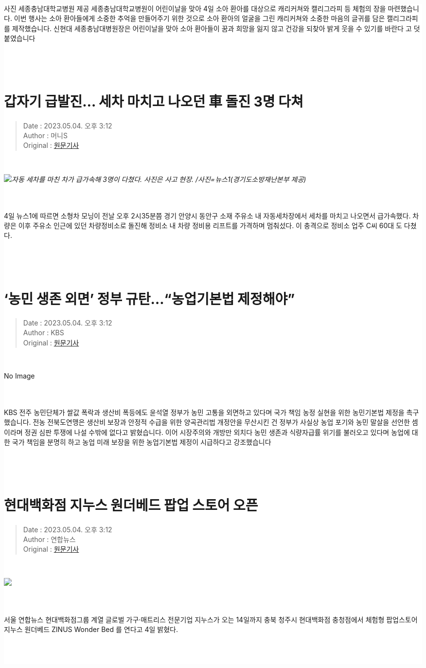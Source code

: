 사진 세종충남대학교병원 제공 세종충남대학교병원이 어린이날을 맞아 4일 소아 환아를 대상으로 캐리커쳐와 캘리그라피 등 체험의 장을 마련했습니다. 이번 행사는 소아 환아들에게 소중한 추억을 만들어주기 위한 것으로 소아 환아의 얼굴을 그린 캐리커쳐와 소중한 마음의 글귀를 담은 캘리그라피를 제작했습니다. 신현대 세종충남대병원장은 어린이날을 맞아 소아 환아들이 꿈과 희망을 잃지 않고 건강을 되찾아 밝게 웃을 수 있기를 바란다 고 덧붙였습니다  
<br/><br/><br/>  

  
# 갑자기 급발진… 세차 마치고 나오던 車 돌진 3명 다쳐  
  
> Date : 2023.05.04. 오후 3:12  
> Author : 머니S  
> Original : [원문기사](https://n.news.naver.com/mnews/article/417/0000918500?sid=102)  
<br/>  
  
<img src="https://imgnews.pstatic.net/image/417/2023/05/04/0000918500_001_20230504151201466.jpg?type=w647" id="img1"></img><em class="img_desc">자동 세차를 마친 차가 급가속해 3명이 다쳤다. 사진은 사고 현장. /사진=뉴스1(경기도소방재난본부 제공)</em>  
<br/><br/>  
  
4일 뉴스1에 따르면 소형차 모닝이 전날 오후 2시35분쯤 경기 안양시 동안구 소재 주유소 내 자동세차장에서 세차를 마치고 나오면서 급가속했다.
차량은 이후 주유소 인근에 있던 차량정비소로 돌진해 정비소 내 차량 정비용 리프트를 가격하며 멈춰섰다.
이 충격으로 정비소 업주 C씨 60대 도 다쳤다.  
<br/><br/><br/>  

  
# ‘농민 생존 외면’ 정부 규탄…“농업기본법 제정해야”  
  
> Date : 2023.05.04. 오후 3:12  
> Author : KBS  
> Original : [원문기사](https://n.news.naver.com/mnews/article/056/0011478668?sid=102)  
<br/>  
  
No Image  
<br/><br/>  
  
KBS 전주 농민단체가 쌀값 폭락과 생산비 폭등에도 윤석열 정부가 농민 고통을 외면하고 있다며 국가 책임 농정 실현을 위한 농민기본법 제정을 촉구했습니다. 전농 전북도연맹은 생산비 보장과 안정적 수급을 위한 양곡관리법 개정안을 무산시킨 건 정부가 사실상 농업 포기와 농민 말살을 선언한 셈이라며 정권 심판 투쟁에 나설 수밖에 없다고 밝혔습니다. 이어 시장주의와 개방만 외치다 농민 생존과 식량자급률 위기를 불러오고 있다며 농업에 대한 국가 책임을 분명히 하고 농업 미래 보장을 위한 농업기본법 제정이 시급하다고 강조했습니다  
<br/><br/><br/>  

  
# 현대백화점 지누스 원더베드 팝업 스토어 오픈  
  
> Date : 2023.05.04. 오후 3:12  
> Author : 연합뉴스  
> Original : [원문기사](https://n.news.naver.com/mnews/article/001/0013922232?sid=102)  
<br/>  
  
<img src="https://imgnews.pstatic.net/image/001/2023/05/04/PYH2023050412010001300_P4_20230504151217346.jpg?type=w647" id="img1"></img>  
<br/><br/>  
  
서울 연합뉴스 현대백화점그룹 계열 글로벌 가구·매트리스 전문기업 지누스가 오는 14일까지 충북 청주시 현대백화점 충청점에서 체험형 팝업스토어 지누스 원더베드 ZINUS Wonder Bed 를 연다고 4일 밝혔다.  
<br/><br/><br/>  

